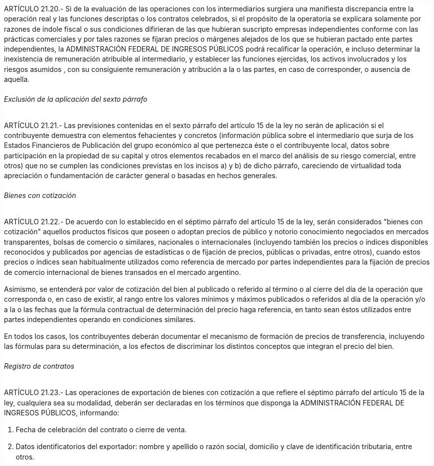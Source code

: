 <a id="21 021"></a>
ARTÍCULO 21.20.- Si de la evaluación de las operaciones con los intermediarios surgiera una manifiesta discrepancia entre la operación real y las funciones descriptas o los contratos celebrados, si el propósito de la operatoria se explicara solamente por razones de índole fiscal o sus condiciones difirieran de las que hubieran suscripto empresas independientes conforme con las prácticas comerciales y por tales razones se fijaran precios o márgenes alejados de los que se hubieran pactado ente partes independientes, la ADMINISTRACIÓN FEDERAL DE INGRESOS PÚBLICOS podrá recalificar la operación, e incluso determinar la inexistencia de remuneración atribuible al intermediario, y establecer las funciones ejercidas, los activos involucrados y los riesgos asumidos , con su consiguiente remuneración y atribución a la o las partes, en caso de corresponder, o ausencia de aquella.

###### Exclusión de la aplicación del sexto párrafo

<a id="21 022"></a>
ARTÍCULO 21.21.- Las previsiones contenidas en el sexto párrafo del artículo 15 de la ley no serán de aplicación si el contribuyente demuestra con elementos fehacientes y concretos (información pública sobre el intermediario que surja de los Estados Financieros de Publicación del grupo económico al que pertenezca éste o el contribuyente local, datos sobre participación en la propiedad de su capital y otros elementos recabados en el marco del análisis de su riesgo comercial, entre otros) que no se cumplen las condiciones previstas en los incisos a) y b) de dicho párrafo, careciendo de virtualidad toda apreciación o fundamentación de carácter general o basadas en hechos generales.

###### Bienes con cotización

<a id="21 023"></a>
ARTÍCULO 21.22.- De acuerdo con lo establecido en el séptimo párrafo del artículo 15 de la ley, serán considerados "bienes con cotización" aquellos productos físicos que poseen o adoptan precios de público y notorio conocimiento negociados en mercados transparentes, bolsas de comercio o similares, nacionales o internacionales (incluyendo también los precios o índices disponibles reconocidos y publicados por agencias de estadísticas o de fijación de precios, públicas o privadas, entre otros), cuando estos precios o índices sean habitualmente utilizados como referencia de mercado por partes independientes para la fijación de precios de comercio internacional de bienes transados en el mercado argentino.

Asimismo, se entenderá por valor de cotización del bien al publicado o referido al término o al cierre del día de la operación que corresponda o, en caso de existir, al rango entre los valores mínimos y máximos publicados o referidos al día de la operación y/o a la o las fechas que la fórmula contractual de determinación del precio haga referencia, en tanto sean éstos utilizados entre partes independientes operando en condiciones similares.

En todos los casos, los contribuyentes deberán documentar el mecanismo de formación de precios de transferencia, incluyendo las fórmulas para su determinación, a los efectos de discriminar los distintos conceptos que integran el precio del bien.

###### Registro de contratos

<a id="21 024"></a>
ARTÍCULO 21.23.- Las operaciones de exportación de bienes con cotización a que refiere el séptimo párrafo del artículo 15 de la ley, cualquiera sea su modalidad, deberán ser declaradas en los términos que disponga la ADMINISTRACIÓN FEDERAL DE INGRESOS PÚBLICOS, informando:

1. Fecha de celebración del contrato o cierre de venta.

2. Datos identificatorios del exportador: nombre y apellido o razón social, domicilio y clave de identificación tributaria, entre otros.
